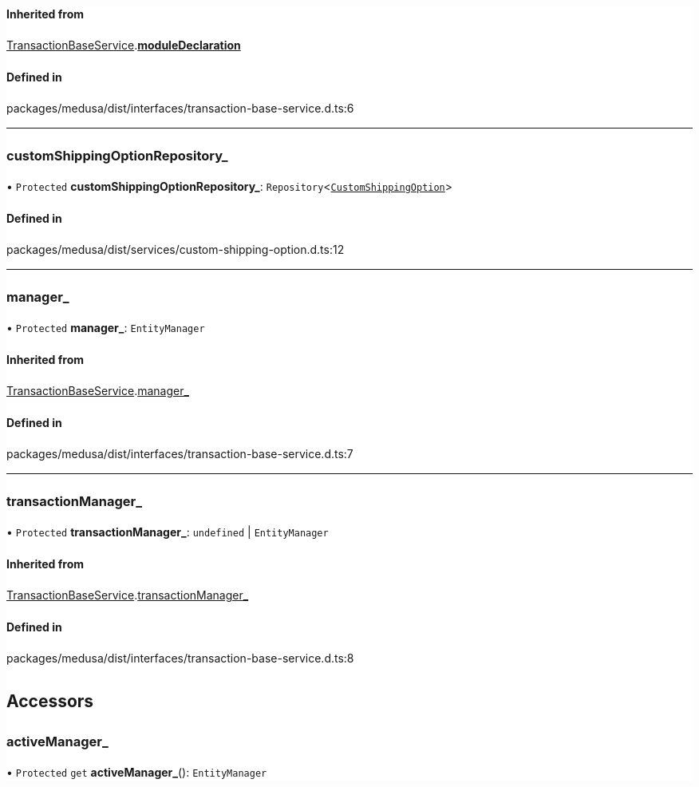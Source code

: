 #### Inherited from

[TransactionBaseService](internal-8.internal.TransactionBaseService.md).[__moduleDeclaration__](internal-8.internal.TransactionBaseService.md#__moduledeclaration__)

#### Defined in

packages/medusa/dist/interfaces/transaction-base-service.d.ts:6

___

### customShippingOptionRepository\_

• `Protected` **customShippingOptionRepository\_**: `Repository`<[`CustomShippingOption`](internal-8.internal.CustomShippingOption.md)\>

#### Defined in

packages/medusa/dist/services/custom-shipping-option.d.ts:12

___

### manager\_

• `Protected` **manager\_**: `EntityManager`

#### Inherited from

[TransactionBaseService](internal-8.internal.TransactionBaseService.md).[manager_](internal-8.internal.TransactionBaseService.md#manager_)

#### Defined in

packages/medusa/dist/interfaces/transaction-base-service.d.ts:7

___

### transactionManager\_

• `Protected` **transactionManager\_**: `undefined` \| `EntityManager`

#### Inherited from

[TransactionBaseService](internal-8.internal.TransactionBaseService.md).[transactionManager_](internal-8.internal.TransactionBaseService.md#transactionmanager_)

#### Defined in

packages/medusa/dist/interfaces/transaction-base-service.d.ts:8

## Accessors

### activeManager\_

• `Protected` `get` **activeManager_**(): `EntityManager`
